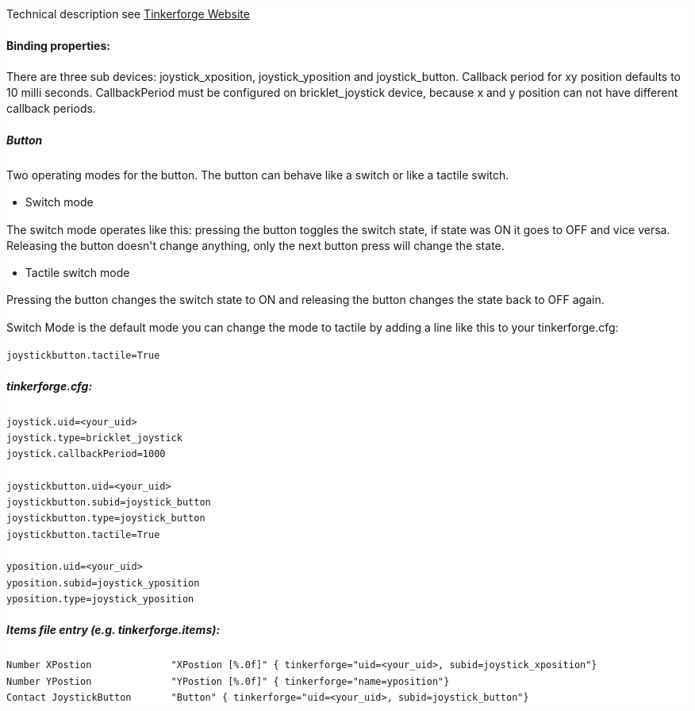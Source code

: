 Technical description see [Tinkerforge Website](http://www.tinkerforge.com/en/doc/Hardware/Bricklets/Joystick.html)

#### Binding properties:

There are three sub devices: joystick_xposition, joystick_yposition and joystick_button.
Callback period for xy position defaults to 10 milli seconds. CallbackPeriod must be configured
on bricklet_joystick device, because x and y position can not have
different callback periods.

##### Button

Two operating modes for the button. The button can behave like a switch or
like a tactile switch.

* Switch mode

The switch mode operates like this: pressing the button toggles the
switch state, if state was ON it goes to OFF and vice versa. Releasing the button doesn't
change anything, only the next button press will change the state.

* Tactile switch mode

Pressing the button changes the switch state to ON and releasing the button changes the
state back to OFF again.

Switch Mode is the default mode you can change the mode to tactile by adding a line like this
to your tinkerforge.cfg:

```
joystickbutton.tactile=True
```

##### tinkerforge.cfg:

```
joystick.uid=<your_uid>
joystick.type=bricklet_joystick
joystick.callbackPeriod=1000

joystickbutton.uid=<your_uid>
joystickbutton.subid=joystick_button
joystickbutton.type=joystick_button
joystickbutton.tactile=True

yposition.uid=<your_uid>
yposition.subid=joystick_yposition
yposition.type=joystick_yposition
```

##### Items file entry (e.g. tinkerforge.items):

```
Number XPostion              "XPostion [%.0f]" { tinkerforge="uid=<your_uid>, subid=joystick_xposition"}
Number YPostion              "YPostion [%.0f]" { tinkerforge="name=yposition"}
Contact JoystickButton       "Button" { tinkerforge="uid=<your_uid>, subid=joystick_button"}
```
